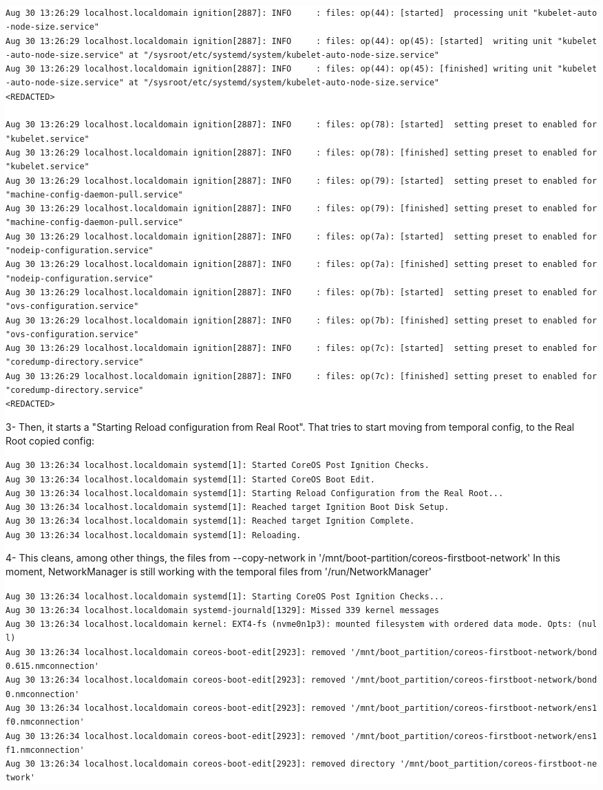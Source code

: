 ```log
Aug 30 13:26:29 localhost.localdomain ignition[2887]: INFO     : files: op(44): [started]  processing unit "kubelet-auto-node-size.service"
Aug 30 13:26:29 localhost.localdomain ignition[2887]: INFO     : files: op(44): op(45): [started]  writing unit "kubelet-auto-node-size.service" at "/sysroot/etc/systemd/system/kubelet-auto-node-size.service"
Aug 30 13:26:29 localhost.localdomain ignition[2887]: INFO     : files: op(44): op(45): [finished] writing unit "kubelet-auto-node-size.service" at "/sysroot/etc/systemd/system/kubelet-auto-node-size.service"
<REDACTED>

Aug 30 13:26:29 localhost.localdomain ignition[2887]: INFO     : files: op(78): [started]  setting preset to enabled for "kubelet.service"
Aug 30 13:26:29 localhost.localdomain ignition[2887]: INFO     : files: op(78): [finished] setting preset to enabled for "kubelet.service"
Aug 30 13:26:29 localhost.localdomain ignition[2887]: INFO     : files: op(79): [started]  setting preset to enabled for "machine-config-daemon-pull.service"
Aug 30 13:26:29 localhost.localdomain ignition[2887]: INFO     : files: op(79): [finished] setting preset to enabled for "machine-config-daemon-pull.service"
Aug 30 13:26:29 localhost.localdomain ignition[2887]: INFO     : files: op(7a): [started]  setting preset to enabled for "nodeip-configuration.service"
Aug 30 13:26:29 localhost.localdomain ignition[2887]: INFO     : files: op(7a): [finished] setting preset to enabled for "nodeip-configuration.service"
Aug 30 13:26:29 localhost.localdomain ignition[2887]: INFO     : files: op(7b): [started]  setting preset to enabled for "ovs-configuration.service"
Aug 30 13:26:29 localhost.localdomain ignition[2887]: INFO     : files: op(7b): [finished] setting preset to enabled for "ovs-configuration.service"
Aug 30 13:26:29 localhost.localdomain ignition[2887]: INFO     : files: op(7c): [started]  setting preset to enabled for "coredump-directory.service"
Aug 30 13:26:29 localhost.localdomain ignition[2887]: INFO     : files: op(7c): [finished] setting preset to enabled for "coredump-directory.service"
<REDACTED>
``` 
 
 3- Then, it starts a "Starting Reload configuration from Real Root". That tries to start moving from temporal config, to the Real Root copied config:

```log
Aug 30 13:26:34 localhost.localdomain systemd[1]: Started CoreOS Post Ignition Checks.
Aug 30 13:26:34 localhost.localdomain systemd[1]: Started CoreOS Boot Edit.
Aug 30 13:26:34 localhost.localdomain systemd[1]: Starting Reload Configuration from the Real Root...
Aug 30 13:26:34 localhost.localdomain systemd[1]: Reached target Ignition Boot Disk Setup.
Aug 30 13:26:34 localhost.localdomain systemd[1]: Reached target Ignition Complete.
Aug 30 13:26:34 localhost.localdomain systemd[1]: Reloading.
```

 4- This cleans, among other things, the files from --copy-network in '/mnt/boot-partition/coreos-firstboot-network'  In this moment, NetworkManager is still working with the temporal files from '/run/NetworkManager'

```logs
Aug 30 13:26:34 localhost.localdomain systemd[1]: Starting CoreOS Post Ignition Checks...
Aug 30 13:26:34 localhost.localdomain systemd-journald[1329]: Missed 339 kernel messages
Aug 30 13:26:34 localhost.localdomain kernel: EXT4-fs (nvme0n1p3): mounted filesystem with ordered data mode. Opts: (null)
Aug 30 13:26:34 localhost.localdomain coreos-boot-edit[2923]: removed '/mnt/boot_partition/coreos-firstboot-network/bond0.615.nmconnection'
Aug 30 13:26:34 localhost.localdomain coreos-boot-edit[2923]: removed '/mnt/boot_partition/coreos-firstboot-network/bond0.nmconnection'
Aug 30 13:26:34 localhost.localdomain coreos-boot-edit[2923]: removed '/mnt/boot_partition/coreos-firstboot-network/ens1f0.nmconnection'
Aug 30 13:26:34 localhost.localdomain coreos-boot-edit[2923]: removed '/mnt/boot_partition/coreos-firstboot-network/ens1f1.nmconnection'
Aug 30 13:26:34 localhost.localdomain coreos-boot-edit[2923]: removed directory '/mnt/boot_partition/coreos-firstboot-network'
```